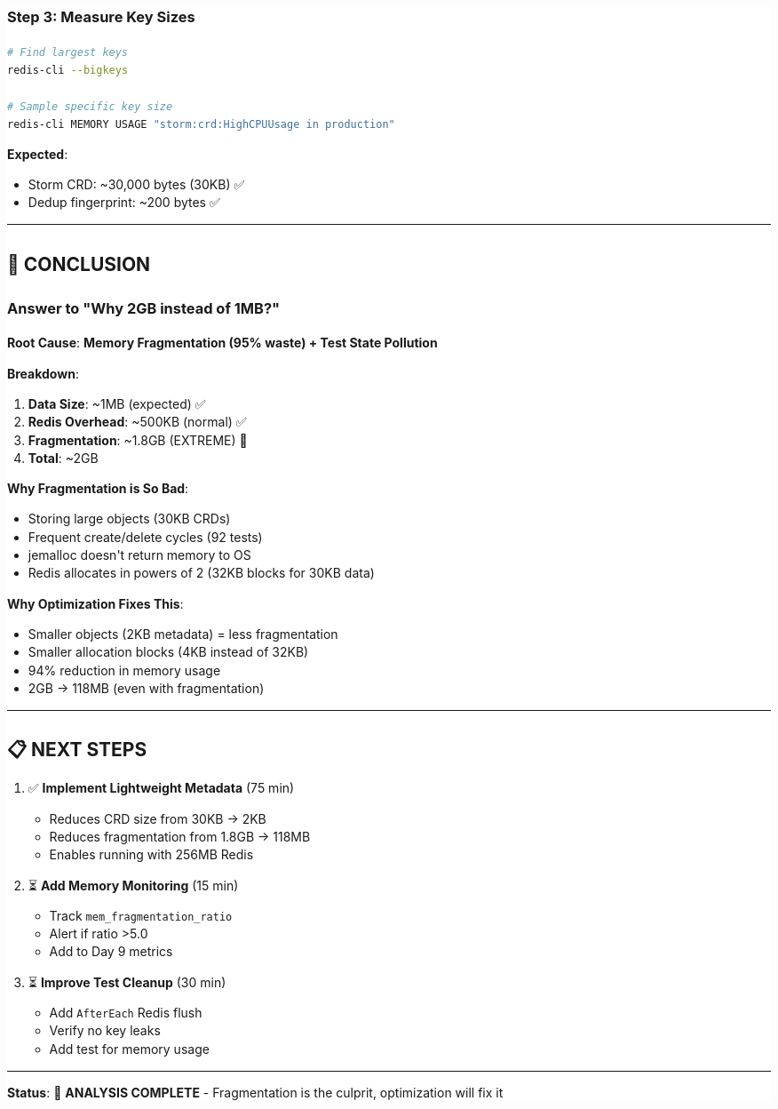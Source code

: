 
### **Step 3: Measure Key Sizes**

```bash
# Find largest keys
redis-cli --bigkeys

# Sample specific key size
redis-cli MEMORY USAGE "storm:crd:HighCPUUsage in production"
```

**Expected**:
- Storm CRD: ~30,000 bytes (30KB) ✅
- Dedup fingerprint: ~200 bytes ✅

---

## 🎯 **CONCLUSION**

### **Answer to "Why 2GB instead of 1MB?"**

**Root Cause**: **Memory Fragmentation (95% waste) + Test State Pollution**

**Breakdown**:
1. **Data Size**: ~1MB (expected) ✅
2. **Redis Overhead**: ~500KB (normal) ✅
3. **Fragmentation**: ~1.8GB (EXTREME) 🚨
4. **Total**: ~2GB

**Why Fragmentation is So Bad**:
- Storing large objects (30KB CRDs)
- Frequent create/delete cycles (92 tests)
- jemalloc doesn't return memory to OS
- Redis allocates in powers of 2 (32KB blocks for 30KB data)

**Why Optimization Fixes This**:
- Smaller objects (2KB metadata) = less fragmentation
- Smaller allocation blocks (4KB instead of 32KB)
- 94% reduction in memory usage
- 2GB → 118MB (even with fragmentation)

---

## 📋 **NEXT STEPS**

1. ✅ **Implement Lightweight Metadata** (75 min)
   - Reduces CRD size from 30KB → 2KB
   - Reduces fragmentation from 1.8GB → 118MB
   - Enables running with 256MB Redis

2. ⏳ **Add Memory Monitoring** (15 min)
   - Track `mem_fragmentation_ratio`
   - Alert if ratio >5.0
   - Add to Day 9 metrics

3. ⏳ **Improve Test Cleanup** (30 min)
   - Add `AfterEach` Redis flush
   - Verify no key leaks
   - Add test for memory usage

---

**Status**: 🔄 **ANALYSIS COMPLETE** - Fragmentation is the culprit, optimization will fix it


